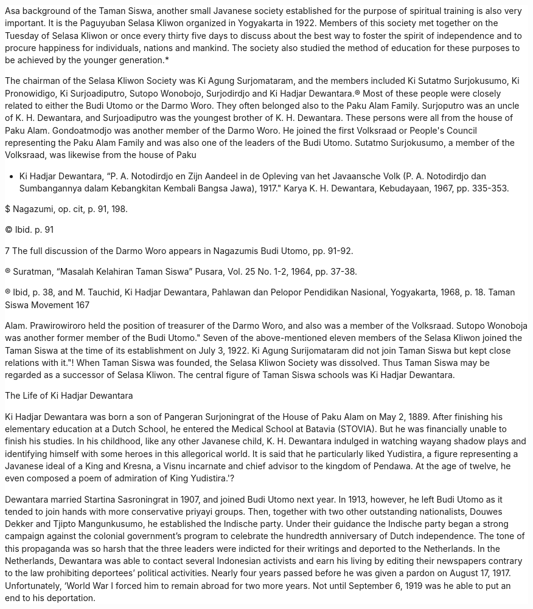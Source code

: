 Asa background of the Taman Siswa, another small Javanese society established for the purpose of spiritual training is also very important. It is the Paguyuban Selasa Kliwon organized in Yogyakarta in 1922. Members of this society met together on the Tuesday of Selasa Kliwon or once every thirty five days to discuss about the best way to foster the spirit of independence and to procure happiness for individuals, nations and mankind. The society also studied the method of education for these purposes to be achieved by the younger generation.*

The chairman of the Selasa Kliwon Society was Ki Agung Surjomataram, and the members included Ki Sutatmo Surjokusumo, Ki Pronowidigo, Ki Surjoadiputro, Sutopo Wonobojo, Surjodirdjo and Ki Hadjar Dewantara.® Most of these people were closely related to either the Budi Utomo or the Darmo Woro. They often belonged also to the Paku Alam Family. Surjoputro was an uncle of K. H. Dewantara, and Surjoadiputro was the youngest brother of K. H. Dewantara. These persons were all from the house of Paku Alam. Gondoatmodjo was another member of the Darmo Woro. He joined the first Volksraad or People's Council representing the Paku Alam Family and was also one of the leaders of the Budi Utomo. Sutatmo Surjokusumo, a member of the Volksraad, was likewise from the house of Paku

 

* Ki Hadjar Dewantara, “P. A. Notodirdjo en Zijn Aandeel in de Opleving van het Javaansche Volk (P. A. Notodirdjo dan Sumbangannya dalam Kebangkitan Kembali Bangsa Jawa), 1917." Karya K. H. Dewantara, Kebudayaan, 1967, pp. 335-353.

$ Nagazumi, op. cit, p. 91, 198.

© Ibid. p. 91

7 The full discussion of the Darmo Woro appears in Nagazumis Budi Utomo, pp. 91-92.

® Suratman, “Masalah Kelahiran Taman Siswa” Pusara, Vol. 25 No. 1-2, 1964, pp. 37-38.

® Ibid, p. 38, and M. Tauchid, Ki Hadjar Dewantara, Pahlawan dan Pelopor Pendidikan Nasional, Yogyakarta, 1968, p. 18. Taman Siswa Movement 167

Alam. Prawirowiroro held the position of treasurer of the Darmo Woro, and also was a member of the Volksraad. Sutopo Wonoboja was another former member of the Budi Utomo." Seven of the above-mentioned eleven members of the Selasa Kliwon joined the Taman Siswa at the time of its establishment on July 3, 1922. Ki Agung Surijomataram did not join Taman Siswa but kept close relations with it."! When Taman Siswa was founded, the Selasa Kliwon Society was dissolved. Thus Taman Siswa may be regarded as a successor of Selasa Kliwon. The central figure of Taman Siswa schools was Ki Hadjar Dewantara.

The Life of Ki Hadjar Dewantara

Ki Hadjar Dewantara was born a son of Pangeran Surjoningrat of the House of Paku Alam on May 2, 1889. After finishing his elementary education at a Dutch School, he entered the Medical School at Batavia (STOVIA). But he was financially unable to finish his studies. In his childhood, like any other Javanese child, K. H. Dewantara indulged in watching wayang shadow plays and identifying himself with some heroes in this allegorical world. It is said that he particularly liked Yudistira, a figure representing a Javanese ideal of a King and Kresna, a Visnu incarnate and chief advisor to the kingdom of Pendawa. At the age of twelve, he even composed a poem of admiration of King Yudistira.'?

Dewantara married Startina Sasroningrat in 1907, and joined Budi Utomo next year. In 1913, however, he left Budi Utomo as it tended to join hands with more conservative priyayi groups. Then, together with two other outstanding nationalists, Douwes Dekker and Tjipto Mangunkusumo, he established the Indische party. Under their guidance the Indische party began a strong campaign against the colonial government’s program to celebrate the hundredth anniversary of Dutch independence. The tone of this propaganda was so harsh that the three leaders were indicted for their writings and deported to the Netherlands. In the Netherlands, Dewantara was able to contact several Indonesian activists and earn his living by editing their newspapers contrary to the law prohibiting deportees’ political activities. Nearly four years passed before he was given a pardon on August 17, 1917. Unfortunately, ‘World War I forced him to remain abroad for two more years. Not until September 6, 1919 was he able to put an end to his deportation.
